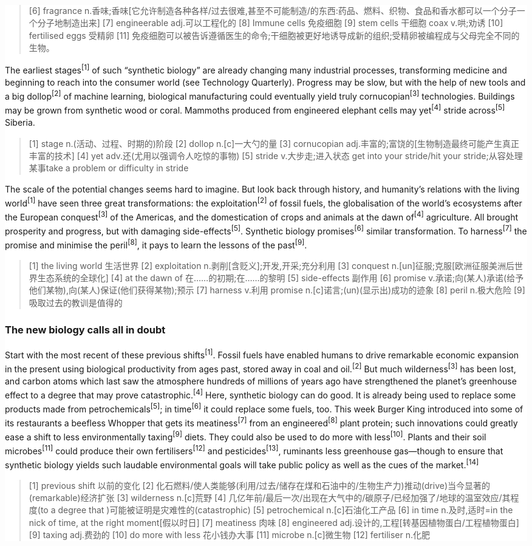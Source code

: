 >[6] fragrance n.香味;香味[它允许制造各种各样/过去很难,甚至不可能制造/的东西:药品、燃料、织物、食品和香水都可以一个分子一个分子地制造出来]
>[7] engineerable adj.可以工程化的
>[8] Immune cells 免疫细胞
>[9] stem cells 干细胞 coax v.哄;劝诱
>[10] fertilised eggs 受精卵
>[11] 免疫细胞可以被告诉遵循医生的命令;干细胞被更好地诱导成新的组织;受精卵被编程成与父母完全不同的生物。

The earliest stages<sup>[1]</sup> of such “synthetic biology” are already changing many industrial processes, transforming medicine and beginning to reach into the consumer world (see Technology Quarterly). Progress may be slow, but with the help of new tools and a big dollop<sup>[2]</sup> of machine learning, biological manufacturing could eventually yield truly cornucopian<sup>[3]</sup> technologies. Buildings may be grown from synthetic wood or coral. Mammoths produced from engineered elephant cells may yet<sup>[4]</sup> stride across<sup>[5]</sup> Siberia.
>[1] stage n.(活动、过程、时期的)阶段
>[2] dollop n.[c]一大勺的量
>[3] cornucopian adj.丰富的;富饶的[生物制造最终可能产生真正丰富的技术]
>[4] yet adv.还(尤用以强调令人吃惊的事物)
>[5] stride v.大步走;进入状态 get into your stride/hit your stride;从容处理某事take a problem or difficulty in stride

The scale of the potential changes seems hard to imagine. But look back through history, and humanity’s relations with the living world<sup>[1]</sup> have seen three great transformations: the exploitation<sup>[2]</sup> of fossil fuels, the globalisation of the world’s ecosystems after the European conquest<sup>[3]</sup> of the Americas, and the domestication of crops and animals at the dawn of<sup>[4]</sup> agriculture. All brought prosperity and progress, but with damaging side-effects<sup>[5]</sup>. Synthetic biology promises<sup>[6]</sup> similar transformation. To harness<sup>[7]</sup> the promise and minimise the peril<sup>[8]</sup>, it pays to learn the lessons of the past<sup>[9]</sup>.
>[1] the living world 生活世界
>[2] exploitation n.剥削[含贬义];开发,开采;充分利用
>[3] conquest n.[un]征服;克服[欧洲征服美洲后世界生态系统的全球化]
>[4] at the dawn of 在……的初期;在……的黎明
>[5] side-effects 副作用
>[6] promise v.承诺;向(某人)承诺(给予他们某物),向(某人)保证(他们获得某物);预示
>[7] harness v.利用 promise n.[c]诺言;(un)(显示出)成功的迹象 
>[8] peril n.极大危险
>[9] 吸取过去的教训是值得的

### The new biology calls all in doubt
Start with the most recent of these previous shifts<sup>[1]</sup>. Fossil fuels have enabled humans to drive remarkable economic expansion in the present using biological productivity from ages past, stored away in coal and oil.<sup>[2]</sup> But much wilderness<sup>[3]</sup> has been lost, and carbon atoms which last saw the atmosphere hundreds of millions of years ago have strengthened the planet’s greenhouse effect to a degree that may prove catastrophic.<sup>[4]</sup> Here, synthetic biology can do good. It is already being used to replace some products made from petrochemicals<sup>[5]</sup>; in time<sup>[6]</sup> it could replace some fuels, too. This week Burger King introduced into some of its restaurants a beefless Whopper that gets its meatiness<sup>[7]</sup> from an engineered<sup>[8]</sup> plant protein; such innovations could greatly ease a shift to less environmentally taxing<sup>[9]</sup> diets. They could also be used to do more with less<sup>[10]</sup>. Plants and their soil microbes<sup>[11]</sup> could produce their own fertilisers<sup>[12]</sup> and pesticides<sup>[13]</sup>, ruminants less greenhouse gas—though to ensure that synthetic biology yields such laudable environmental goals will take public policy as well as the cues of the market.<sup>[14]</sup>
>[1] previous shift 以前的变化
>[2] 化石燃料/使人类能够(利用/过去/储存在煤和石油中的/生物生产力)推动(drive)当今显著的(remarkable)经济扩张
>[3] wilderness n.[c]荒野
>[4] 几亿年前/最后一次/出现在大气中的/碳原子/已经加强了/地球的温室效应/其程度(to a degree that )可能被证明是灾难性的(catastrophic)
>[5] petrochemical n.[c]石油化工产品
>[6] in time n.及时,适时=in the nick of time, at the right moment[假以时日]
>[7] meatiness 肉味
>[8] engineered adj.设计的,工程[转基因植物蛋白/工程植物蛋白]
>[9] taxing adj.费劲的
>[10] do more with less 花小钱办大事
>[11] microbe n.[c]微生物
>[12] fertiliser n.化肥